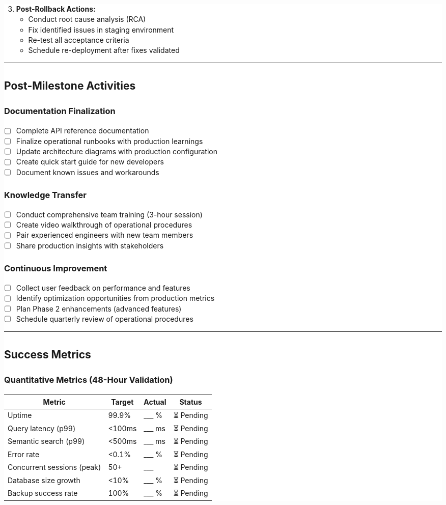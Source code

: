 3. **Post-Rollback Actions:**
   - Conduct root cause analysis (RCA)
   - Fix identified issues in staging environment
   - Re-test all acceptance criteria
   - Schedule re-deployment after fixes validated

---

## Post-Milestone Activities

### Documentation Finalization

- [ ] Complete API reference documentation
- [ ] Finalize operational runbooks with production learnings
- [ ] Update architecture diagrams with production configuration
- [ ] Create quick start guide for new developers
- [ ] Document known issues and workarounds

### Knowledge Transfer

- [ ] Conduct comprehensive team training (3-hour session)
- [ ] Create video walkthrough of operational procedures
- [ ] Pair experienced engineers with new team members
- [ ] Share production insights with stakeholders

### Continuous Improvement

- [ ] Collect user feedback on performance and features
- [ ] Identify optimization opportunities from production metrics
- [ ] Plan Phase 2 enhancements (advanced features)
- [ ] Schedule quarterly review of operational procedures

---

## Success Metrics

### Quantitative Metrics (48-Hour Validation)

| Metric | Target | Actual | Status |
|--------|--------|--------|--------|
| Uptime | 99.9% | ___ % | ⏳ Pending |
| Query latency (p99) | <100ms | ___ ms | ⏳ Pending |
| Semantic search (p99) | <500ms | ___ ms | ⏳ Pending |
| Error rate | <0.1% | ___ % | ⏳ Pending |
| Concurrent sessions (peak) | 50+ | ___ | ⏳ Pending |
| Database size growth | <10% | ___ % | ⏳ Pending |
| Backup success rate | 100% | ___ % | ⏳ Pending |
